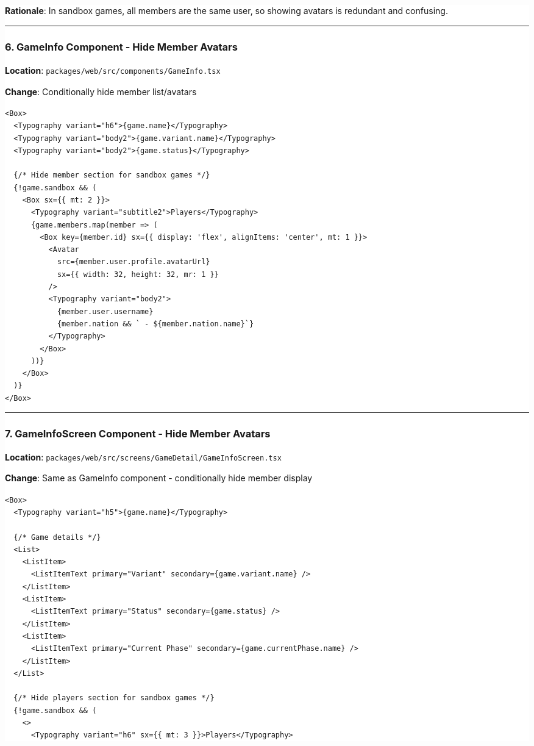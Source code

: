 **Rationale**: In sandbox games, all members are the same user, so showing avatars is redundant and confusing.

---

### 6. GameInfo Component - Hide Member Avatars

**Location**: `packages/web/src/components/GameInfo.tsx`

**Change**: Conditionally hide member list/avatars

```tsx
<Box>
  <Typography variant="h6">{game.name}</Typography>
  <Typography variant="body2">{game.variant.name}</Typography>
  <Typography variant="body2">{game.status}</Typography>

  {/* Hide member section for sandbox games */}
  {!game.sandbox && (
    <Box sx={{ mt: 2 }}>
      <Typography variant="subtitle2">Players</Typography>
      {game.members.map(member => (
        <Box key={member.id} sx={{ display: 'flex', alignItems: 'center', mt: 1 }}>
          <Avatar
            src={member.user.profile.avatarUrl}
            sx={{ width: 32, height: 32, mr: 1 }}
          />
          <Typography variant="body2">
            {member.user.username}
            {member.nation && ` - ${member.nation.name}`}
          </Typography>
        </Box>
      ))}
    </Box>
  )}
</Box>
```

---

### 7. GameInfoScreen Component - Hide Member Avatars

**Location**: `packages/web/src/screens/GameDetail/GameInfoScreen.tsx`

**Change**: Same as GameInfo component - conditionally hide member display

```tsx
<Box>
  <Typography variant="h5">{game.name}</Typography>

  {/* Game details */}
  <List>
    <ListItem>
      <ListItemText primary="Variant" secondary={game.variant.name} />
    </ListItem>
    <ListItem>
      <ListItemText primary="Status" secondary={game.status} />
    </ListItem>
    <ListItem>
      <ListItemText primary="Current Phase" secondary={game.currentPhase.name} />
    </ListItem>
  </List>

  {/* Hide players section for sandbox games */}
  {!game.sandbox && (
    <>
      <Typography variant="h6" sx={{ mt: 3 }}>Players</Typography>
```